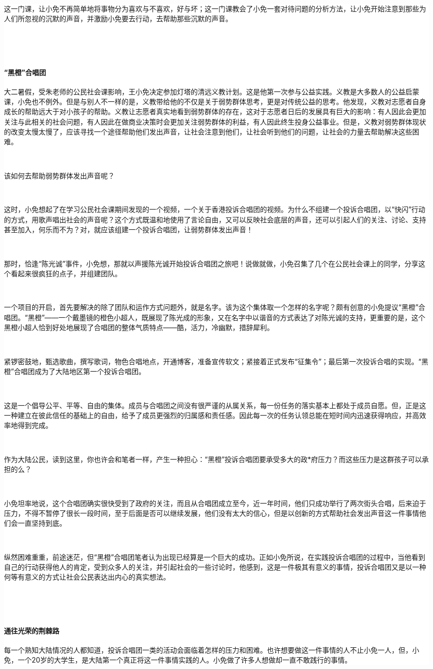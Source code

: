 这一门课，让小免不再简单地将事物分为喜欢与不喜欢，好与坏；这一门课教会了小免一套对待问题的分析方法，让小免开始注意到那些为人们所忽视的沉默的声音，并激励小免要去行动，去帮助那些沉默的声音。

&nbsp;

&nbsp;

#### **“黑橙”合唱团**

大二暑假，受朱老师的公民社会课影响，王小免决定参加灯塔的清远义教计划。这是他第一次参与公益实践。义教是大多数人的公益启蒙课，小免也不例外。但是与别人不一样的是，义教带给他的不仅是关于弱势群体思考，更是对传统公益的思考。他发现，义教对志愿者自身成长的帮助远大于对小孩子的帮助。义教让志愿者真实地看到弱势群体的存在，这对于志愿者日后的发展具有巨大的影响：有人因此会更加关注与此相关的社会问题，有人因此在做商业决策时会更加关注弱势群体的利益，有人因此终生投身公益事业。但是，义教对弱势群体现状的改变太慢太慢了，应该寻找一个途径帮助他们发出声音，让社会注意到他们，让社会听到他们的问题，让社会的力量去帮助解决这些困难。

&nbsp;

该如何去帮助弱势群体发出声音呢？

&nbsp;

这时，小免想起了在学习公民社会课期间发现的一个视频，一个关于香港投诉合唱团的视频。为什么不组建一个投诉合唱团，以“快闪”行动的方式，用歌声唱出社会的声音呢？这个方式既温和地使用了言论自由，又可以反映社会底层的声音，还可以引起人们的关注、讨论、支持甚至加入，何乐而不为？对，就应该组建一个投诉合唱团，让弱势群体发出声音！

&nbsp;

那时，恰逢“陈光诚”事件，小免想，那就以声援陈光诚开始投诉合唱团之旅吧！说做就做，小免召集了几个在公民社会课上的同学，分享这个看起来很疯狂的点子，并组建团队。

&nbsp;

一个项目的开启，首先要解决的除了团队和运作方式问题外，就是名字。该为这个集体取一个怎样的名字呢？颇有创意的小免提议“黑橙”合唱团。“黑橙”——一个戴墨镜的橙色小超人，既展现了陈光成的形象，又在名字中以谐音的方式表达了对陈光诚的支持，更重要的是，这个黑橙小超人恰到好处地展现了合唱团的整体气质特点——酷，活力，冷幽默，措辞犀利。

&nbsp;

紧锣密鼓地，甄选歌曲，撰写歌词，物色合唱地点，开通博客，准备宣传软文；紧接着正式发布“征集令”；最后第一次投诉合唱的实现。“黑橙”合唱团成为了大陆地区第一个投诉合唱团。

&nbsp;

这是一个倡导公平、平等、自由的集体。成员与合唱团之间没有很严谨的从属关系，每一份任务的落实基本上都处于成员自愿。但，正是这一种建立在彼此信任的基础上的自由，给予了成员更强烈的归属感和责任感。因此每一次的任务认领总能在短时间内迅速获得响应，并高效率地得到完成。

&nbsp;

作为大陆公民，读到这里，你也许会和笔者一样，产生一种担心：“黑橙”投诉合唱团要承受多大的政*府压力？而这些压力是这群孩子可以承担的么？

&nbsp;

小免坦率地说，这个合唱团确实很快受到了政府的关注，而且从合唱团成立至今，近一年时间，他们只成功举行了两次街头合唱，后来迫于压力，不得不暂停了很长一段时间，至于后面是否可以继续发展，他们没有太大的信心，但是以创新的方式帮助社会发出声音这一件事情他们会一直坚持到底。

&nbsp;

纵然困难重重，前途迷茫，但“黑橙”合唱团笔者认为出现已经算是一个巨大的成功。正如小免所说，在实践投诉合唱团的过程中，当他看到自己的行动获得他人的肯定，受到众多人的关注，并引起社会的一些讨论时，他感到，这是一件极其有意义的事情，投诉合唱团又是以一种何等有意义的方式让社会公民表达出内心的真实想法。

&nbsp;

&nbsp;

#### **通往光荣的荆棘路**

每一个熟知大陆情况的人都知道，投诉合唱团一类的活动会面临着怎样的压力和困难。也许想要做这一件事情的人不止小免一人，但，小免，一个20岁的大学生，是大陆第一个真正将这一件事情实践的人。小免做了许多人想做却一直不敢践行的事情。
